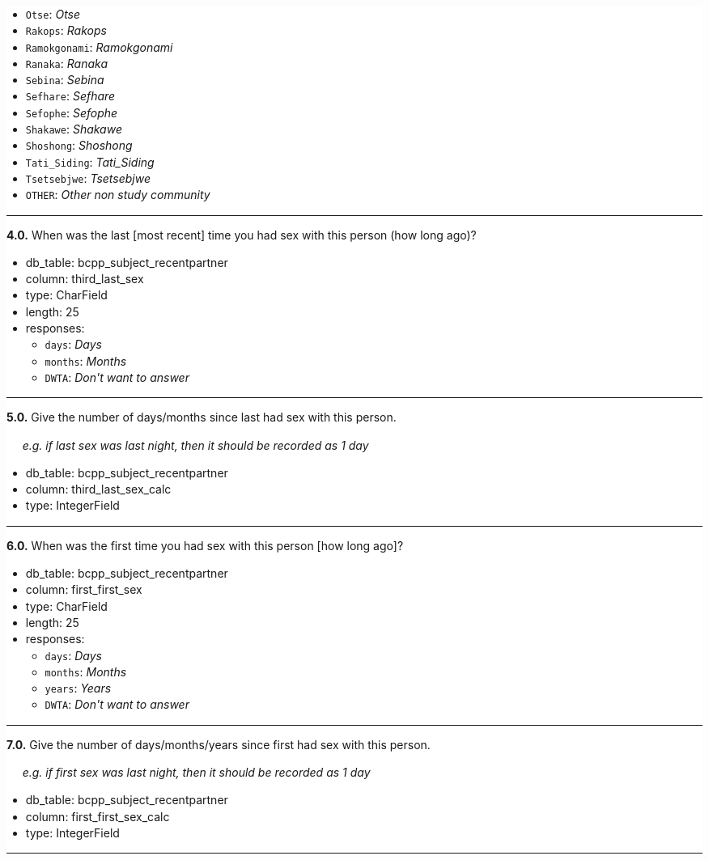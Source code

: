   - `Otse`: *Otse* 
  - `Rakops`: *Rakops* 
  - `Ramokgonami`: *Ramokgonami* 
  - `Ranaka`: *Ranaka* 
  - `Sebina`: *Sebina* 
  - `Sefhare`: *Sefhare* 
  - `Sefophe`: *Sefophe* 
  - `Shakawe`: *Shakawe* 
  - `Shoshong`: *Shoshong* 
  - `Tati_Siding`: *Tati_Siding* 
  - `Tsetsebjwe`: *Tsetsebjwe* 
  - `OTHER`: *Other non study community* 
---

**4.0.** When was the last [most recent] time you had sex with this person (how long ago)?
* db_table: bcpp_subject_recentpartner
* column: third_last_sex
* type: CharField
* length: 25
* responses:
  - `days`: *Days* 
  - `months`: *Months* 
  - `DWTA`: *Don't want to answer* 
---

**5.0.** Give the number of days/months since last had sex with this person.

&nbsp;&nbsp;&nbsp;&nbsp; *e.g. if last sex was last night, then it should be recorded as 1 day*
* db_table: bcpp_subject_recentpartner
* column: third_last_sex_calc
* type: IntegerField
---

**6.0.** When was the first time you had sex with this person [how long ago]?
* db_table: bcpp_subject_recentpartner
* column: first_first_sex
* type: CharField
* length: 25
* responses:
  - `days`: *Days* 
  - `months`: *Months* 
  - `years`: *Years* 
  - `DWTA`: *Don't want to answer* 
---

**7.0.** Give the number of days/months/years since first had sex with this person.

&nbsp;&nbsp;&nbsp;&nbsp; *e.g. if first sex was last night, then it should be recorded as 1 day*
* db_table: bcpp_subject_recentpartner
* column: first_first_sex_calc
* type: IntegerField
---
